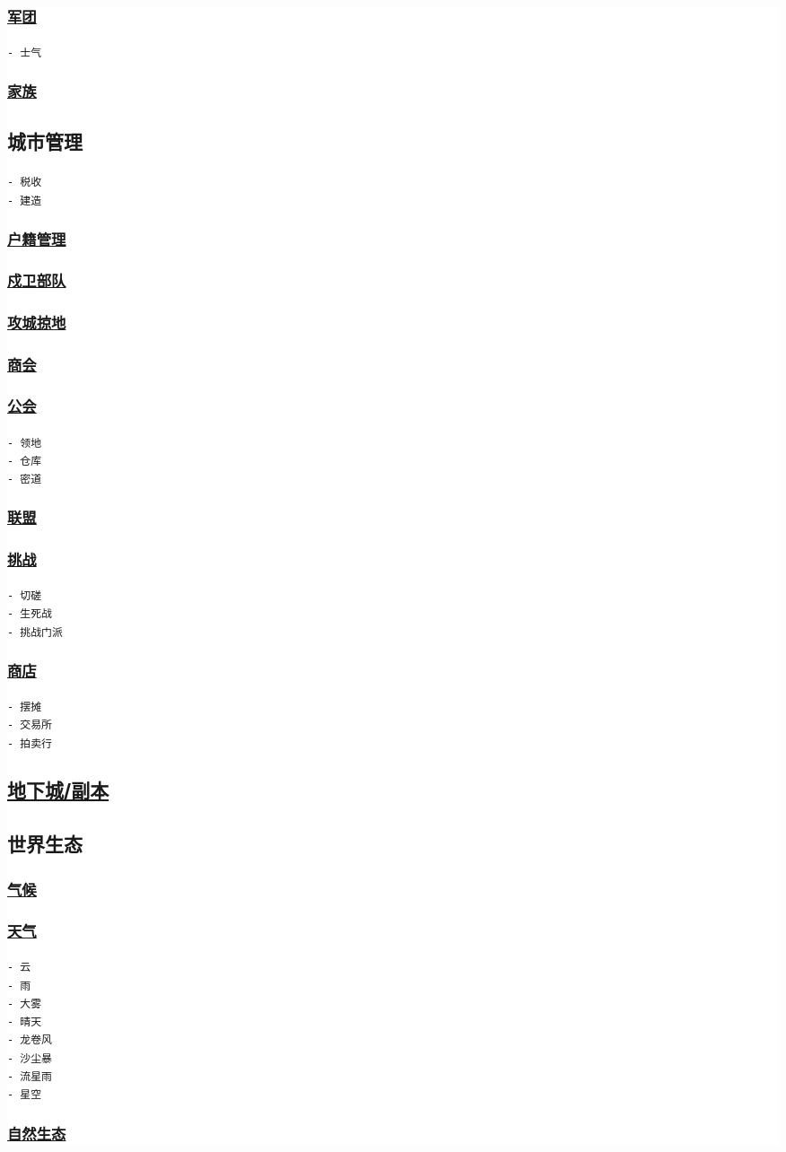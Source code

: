 ### [军团](file://./mod_game_army.h)
    - 士气
### [家族](file://./mod_game_family.h)

## 城市管理
    - 税收
    - 建造
### [户籍管理](file://./mod_game_census.h)
### [戍卫部队](file://./mod_game_warden.h)
### [攻城掠地](file://./mod_game_siege.h)

### [商会](file://./mod_com_signin.h)
### [公会](file://./mod_com_faction.h)
    - 领地
    - 仓库
    - 密道
### [联盟](file://./mod_game_league.h)
### [挑战](file://./mod_game_threat.h)
    - 切磋
    - 生死战
    - 挑战门派
### [商店](file://./mod_game_shop.h)
    - 摆摊
    - 交易所
    - 拍卖行

## [地下城/副本](file://./mod_game_dungeon.h)

## 世界生态
### [气候](file://./mod_world_climate.h)
### [天气](file://./mod_world_weather.h)
    - 云
    - 雨
    - 大雾
    - 晴天
    - 龙卷风
    - 沙尘暴
    - 流星雨
    - 星空

### [自然生态](file://./mod_world_zoology.h)
